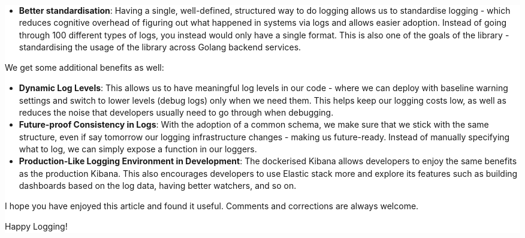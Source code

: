 *   **Better standardisation**: Having a single, well-defined, structured way to do logging allows us to standardise logging - which reduces cognitive overhead of figuring out what happened in systems via logs and allows easier adoption. Instead of going through 100 different types of logs, you instead would only have a single format. This is also one of the goals of the library - standardising the usage of the library across Golang backend services.

We get some additional benefits as well:

*   **Dynamic Log Levels**: This allows us to have meaningful log levels in our code - where we can deploy with baseline warning settings and switch to lower levels (debug logs) only when we need them. This helps keep our logging costs low, as well as reduces the noise that developers usually need to go through when debugging.
*   **Future-proof Consistency in Logs**: With the adoption of a common schema, we make sure that we stick with the same structure, even if say tomorrow our logging infrastructure changes - making us future-ready. Instead of manually specifying what to log, we can simply expose a function in our loggers.
*   **Production-Like Logging Environment in Development**: The dockerised Kibana allows developers to enjoy the same benefits as the production Kibana. This also encourages developers to use Elastic stack more and explore its features such as building dashboards based on the log data, having better watchers, and so on.

I hope you have enjoyed this article and found it useful. Comments and corrections are always welcome.

Happy Logging!

